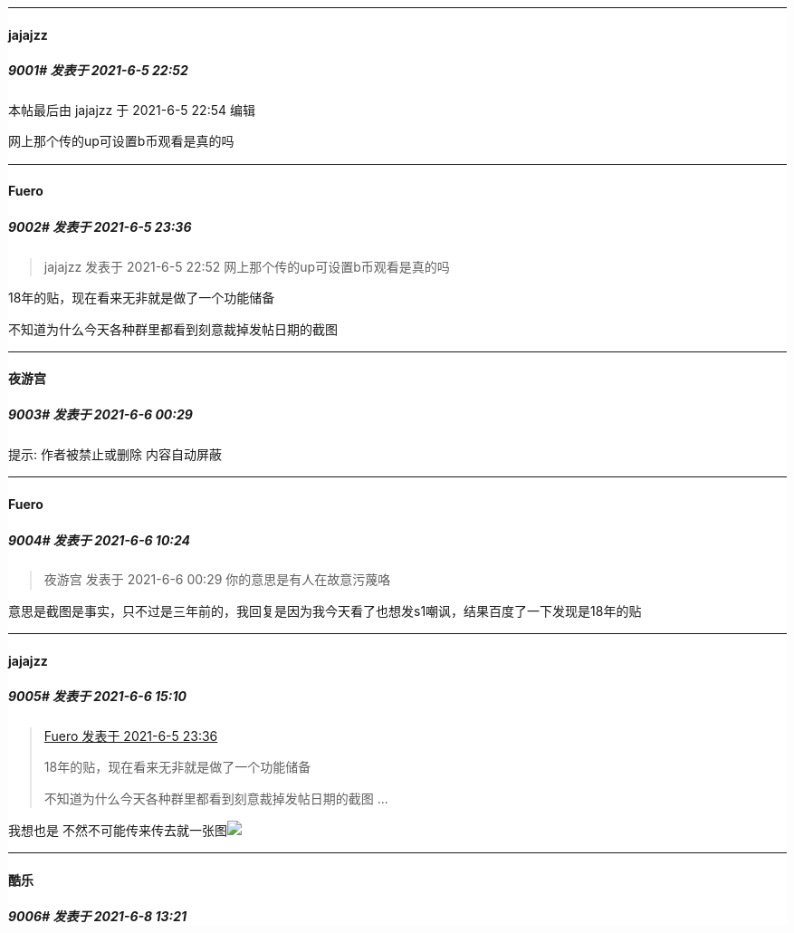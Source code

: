 

*****

####  jajajzz  
##### 9001#       发表于 2021-6-5 22:52

 本帖最后由 jajajzz 于 2021-6-5 22:54 编辑 

网上那个传的up可设置b币观看是真的吗

*****

####  Fuero  
##### 9002#       发表于 2021-6-5 23:36

<blockquote>jajajzz 发表于 2021-6-5 22:52
网上那个传的up可设置b币观看是真的吗</blockquote>
18年的贴，现在看来无非就是做了一个功能储备

不知道为什么今天各种群里都看到刻意裁掉发帖日期的截图

*****

####  夜游宫  
##### 9003#       发表于 2021-6-6 00:29

提示: 作者被禁止或删除 内容自动屏蔽

*****

####  Fuero  
##### 9004#       发表于 2021-6-6 10:24

<blockquote>夜游宫 发表于 2021-6-6 00:29
你的意思是有人在故意污蔑咯</blockquote>
意思是截图是事实，只不过是三年前的，我回复是因为我今天看了也想发s1嘲讽，结果百度了一下发现是18年的贴

*****

####  jajajzz  
##### 9005#       发表于 2021-6-6 15:10

<blockquote><a href="httphttps://bbs.saraba1st.com/2b/forum.php?mod=redirect&amp;goto=findpost&amp;pid=51488744&amp;ptid=1789687" target="_blank">Fuero 发表于 2021-6-5 23:36</a>

18年的贴，现在看来无非就是做了一个功能储备

不知道为什么今天各种群里都看到刻意裁掉发帖日期的截图 ...</blockquote>
我想也是 不然不可能传来传去就一张图<img src="https://static.saraba1st.com/image/smiley/face2017/220.png" referrerpolicy="no-referrer">

*****

####  酷乐  
##### 9006#       发表于 2021-6-8 13:21
